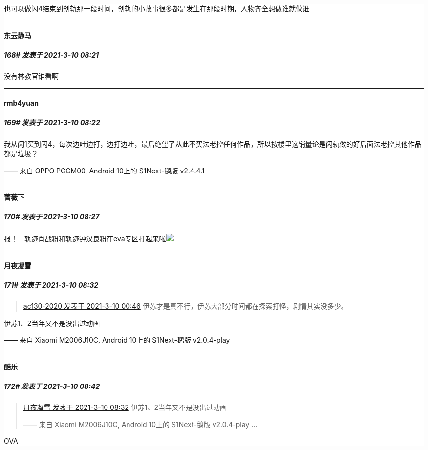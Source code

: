 
也可以做闪4结束到创轨那一段时间，创轨的小故事很多都是发生在那段时期，人物齐全想做谁就做谁


*****

####  东云静马  
##### 168#       发表于 2021-3-10 08:21


没有林教官谁看啊


*****

####  rmb4yuan  
##### 169#       发表于 2021-3-10 08:22


我从闪1买到闪4，每次边吐边打，边打边吐，最后绝望了从此不买法老控任何作品，所以按楼里这销量论是闪轨做的好后面法老控其他作品都是垃圾？

—— 来自 OPPO PCCM00, Android 10上的 [S1Next-鹅版](https://github.com/ykrank/S1-Next/releases) v2.4.4.1


*****

####  蔷薇下  
##### 170#       发表于 2021-3-10 08:27


报！！轨迹肖战粉和轨迹钟汉良粉在eva专区打起来啦<img src="https://static.saraba1st.com/image/smiley/face2017/067.png" referrerpolicy="no-referrer">


*****

####  月夜凝雪  
##### 171#       发表于 2021-3-10 08:32


<blockquote><a href="httphttps://bbs.saraba1st.com/2b/forum.php?mod=redirect&amp;goto=findpost&amp;pid=50571053&amp;ptid=1992288" target="_blank">ac130-2020 发表于 2021-3-10 00:46</a>
伊苏才是真不行，伊苏大部分时间都在探索打怪，剧情其实没多少。</blockquote>
伊苏1、2当年又不是没出过动画

—— 来自 Xiaomi M2006J10C, Android 10上的 [S1Next-鹅版](https://github.com/ykrank/S1-Next/releases) v2.0.4-play


*****

####  酷乐  
##### 172#       发表于 2021-3-10 08:42


<blockquote><a href="httphttps://bbs.saraba1st.com/2b/forum.php?mod=redirect&amp;goto=findpost&amp;pid=50572152&amp;ptid=1992288" target="_blank">月夜凝雪 发表于 2021-3-10 08:32</a>
伊苏1、2当年又不是没出过动画

—— 来自 Xiaomi M2006J10C, Android 10上的 S1Next-鹅版 v2.0.4-play ...</blockquote>
OVA
